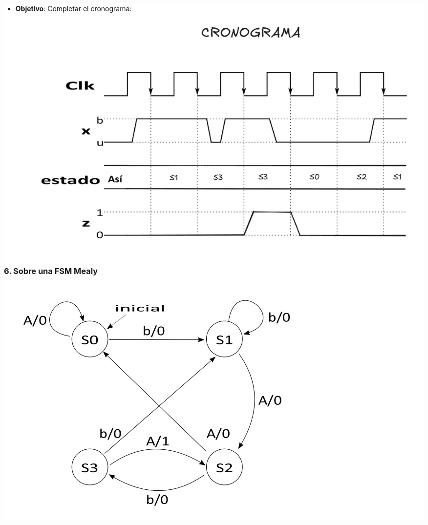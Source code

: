 * **Objetivo**: Completar el cronograma:

![Cronograma del ejercicio 5](./ej5_2.png)

### 6. Sobre una FSM Mealy

![FSM Mealy del ejercicio 6](./ej6_1.png)
